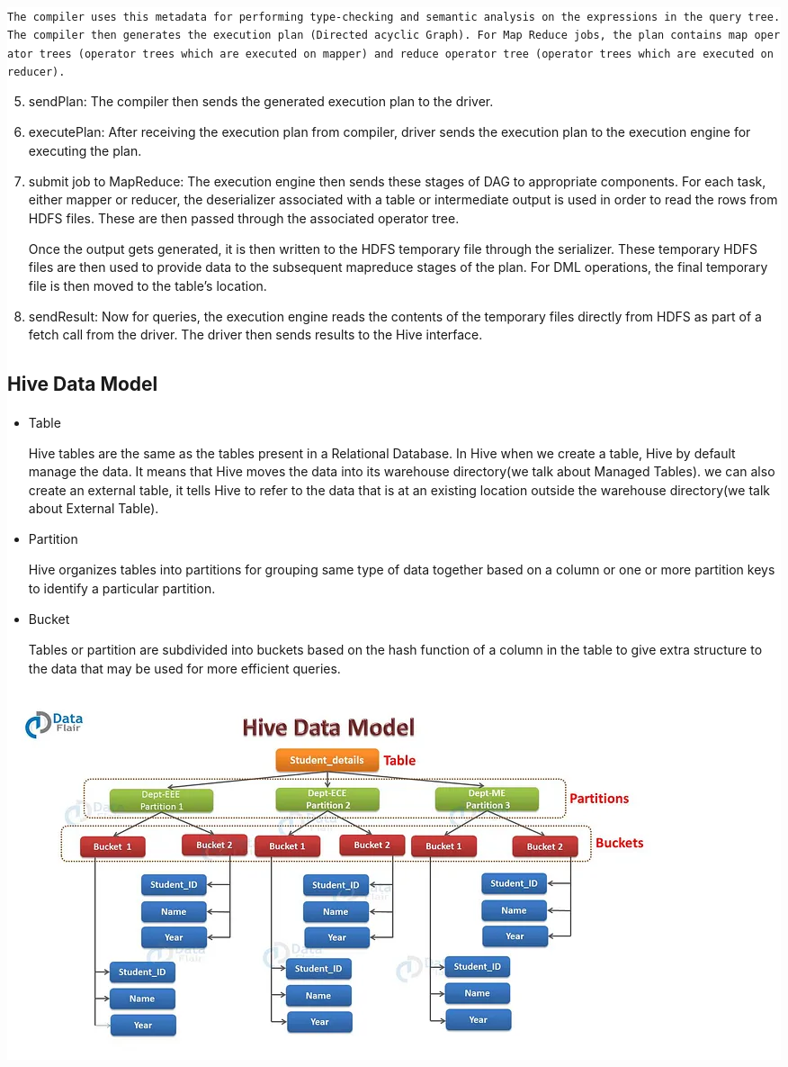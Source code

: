    The compiler uses this metadata for performing type-checking and semantic analysis on the expressions in the query tree. The compiler then generates the execution plan (Directed acyclic Graph). For Map Reduce jobs, the plan contains map operator trees (operator trees which are executed on mapper) and reduce operator tree (operator trees which are executed on reducer).

5. sendPlan: The compiler then sends the generated execution plan to the driver.

6. executePlan: After receiving the execution plan from compiler, driver sends the execution plan to the execution engine for executing the plan.

7. submit job to MapReduce: The execution engine then sends these stages of DAG to appropriate components. For each task, either mapper or reducer, the deserializer associated with a table or intermediate output is used in order to read the rows from HDFS files. These are then passed through the associated operator tree.

    Once the output gets generated, it is then written to the HDFS temporary file through the serializer. These temporary HDFS files are then used to provide data to the subsequent mapreduce stages of the plan. For DML operations, the final temporary file is then moved to the table’s location.

8. sendResult: Now for queries, the execution engine reads the contents of the temporary files directly from HDFS as part of a fetch call from the driver. The driver then sends results to the Hive interface.

## Hive Data Model

- Table

    Hive tables are the same as the tables present in a Relational Database. In Hive when we create a table, Hive by default manage the data. It means that Hive moves the data into its warehouse directory(we talk about Managed Tables). we can also create an external table, it tells Hive to refer to the data that is at an existing location outside the warehouse directory(we talk about External Table).

- Partition

    Hive organizes tables into partitions for grouping same type of data together based on a column or one or more partition keys to identify a particular partition.

- Bucket

    Tables or partition are subdivided into buckets based on the hash function of a column in the table to give extra structure to the data that may be used for more efficient queries.

<img src = 'pics/hive_data_model.webp'>
